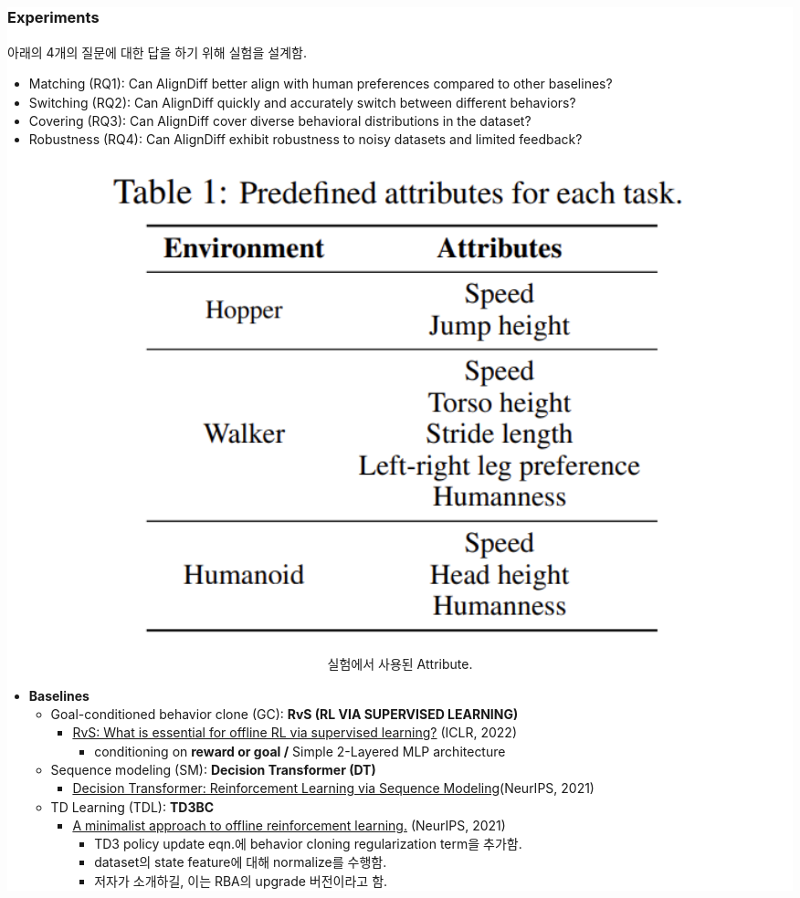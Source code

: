 ### Experiments

아래의 4개의 질문에 대한 답을 하기 위해 실험을 설계함.

- Matching (RQ1): Can AlignDiff better align with human preferences compared to other baselines?
- Switching (RQ2): Can AlignDiff quickly and accurately switch between different behaviors?
- Covering (RQ3): Can AlignDiff cover diverse behavioral distributions in the dataset?
- Robustness (RQ4): Can AlignDiff exhibit robustness to noisy datasets and limited feedback?

<div align="center">
  <img src="/assets/img/aligndiff/aligndiff_attribute.png" width="75%">
  <p>실험에서 사용된 Attribute.</p>
</div>

- **Baselines**
  - Goal-conditioned behavior clone (GC): **RvS (RL VIA SUPERVISED LEARNING)**
    - [RvS: What is essential for offline RL via supervised learning?](https://openreview.net/pdf?id=S874XAIpkR-) (ICLR, 2022)
      - conditioning on **reward or goal /** Simple 2-Layered MLP architecture
  - Sequence modeling (SM): **Decision Transformer (DT)**
    - [Decision Transformer: Reinforcement Learning via Sequence Modeling](https://sites.google.com/berkeley.edu/decision-transformer)(NeurIPS, 2021)
  - TD Learning (TDL): **TD3BC**
    - [A minimalist approach to offline reinforcement learning.](https://proceedings.neurips.cc/paper/2021/hash/a8166da05c5a094f7dc03724b41886e5-Abstract.html) (NeurIPS, 2021)
      - TD3 policy update eqn.에 behavior cloning regularization term을 추가함.
      - dataset의 state feature에 대해 normalize를 수행함.
      - 저자가 소개하길, 이는 RBA의 upgrade 버전이라고 함.
